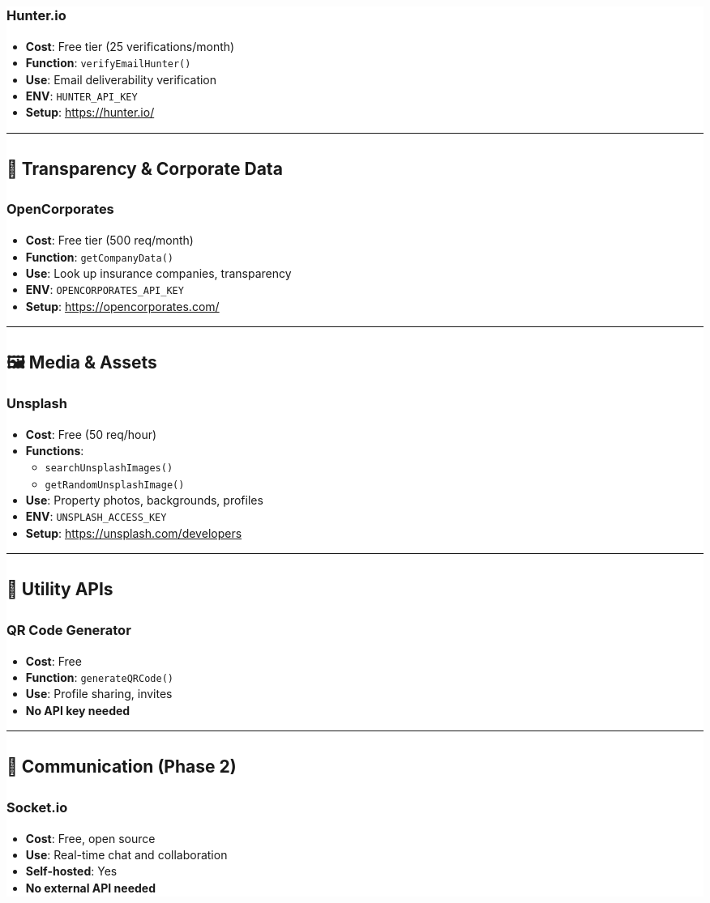 ### **Hunter.io**
- **Cost**: Free tier (25 verifications/month)
- **Function**: `verifyEmailHunter()`
- **Use**: Email deliverability verification
- **ENV**: `HUNTER_API_KEY`
- **Setup**: https://hunter.io/

---

## 🏢 **Transparency & Corporate Data**

### **OpenCorporates**
- **Cost**: Free tier (500 req/month)
- **Function**: `getCompanyData()`
- **Use**: Look up insurance companies, transparency
- **ENV**: `OPENCORPORATES_API_KEY`
- **Setup**: https://opencorporates.com/

---

## 🖼️ **Media & Assets**

### **Unsplash**
- **Cost**: Free (50 req/hour)
- **Functions**: 
  - `searchUnsplashImages()`
  - `getRandomUnsplashImage()`
- **Use**: Property photos, backgrounds, profiles
- **ENV**: `UNSPLASH_ACCESS_KEY`
- **Setup**: https://unsplash.com/developers

---

## 🔧 **Utility APIs**

### **QR Code Generator**
- **Cost**: Free
- **Function**: `generateQRCode()`
- **Use**: Profile sharing, invites
- **No API key needed**

---

## 💬 **Communication (Phase 2)**

### **Socket.io**
- **Cost**: Free, open source
- **Use**: Real-time chat and collaboration
- **Self-hosted**: Yes
- **No external API needed**
